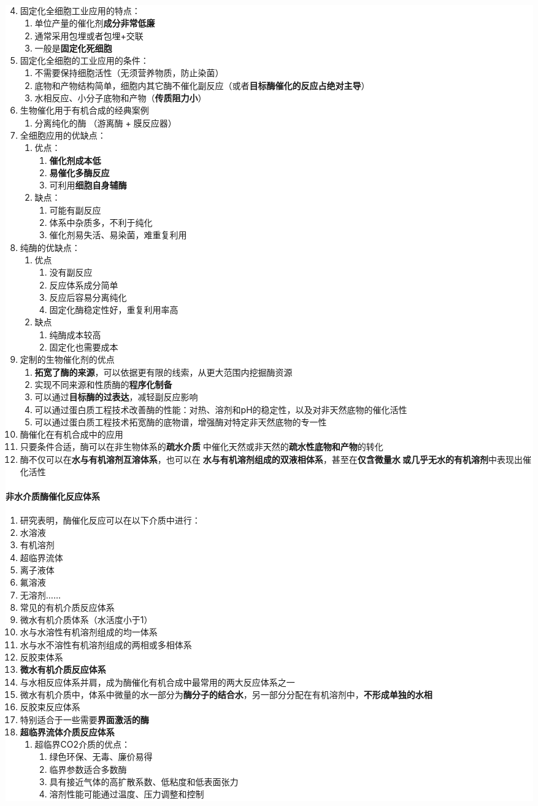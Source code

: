 4. 固定化全细胞工业应用的特点：
   1. 单位产量的催化剂**成分非常低廉**
   2. 通常采用包埋或者包埋+交联
   3. 一般是**固定化死细胞**
5. 固定化全细胞的工业应用的条件：
   1. 不需要保持细胞活性（无须营养物质，防止染菌）
   2. 底物和产物结构简单，细胞内其它酶不催化副反应（或者**目标酶催化的反应占绝对主导**）
   3. 水相反应、小分子底物和产物（**传质阻力小**）
6. 生物催化用于有机合成的经典案例
   1. 分离纯化的酶 （游离酶 + 膜反应器）
7. 全细胞应用的优缺点：
   1. 优点：
      1. **催化剂成本低**
      2. **易催化多酶反应**
      3. 可利用**细胞自身辅酶**
   2. 缺点：
      1. 可能有副反应
      2. 体系中杂质多，不利于纯化
      3. 催化剂易失活、易染菌，难重复利用
8. 纯酶的优缺点：
   1. 优点
      1. 没有副反应
      2. 反应体系成分简单
      3. 反应后容易分离纯化
      4. 固定化酶稳定性好，重复利用率高
   2. 缺点
      1. 纯酶成本较高
      2. 固定化也需要成本
9. 定制的生物催化剂的优点
   1. **拓宽了酶的来源**，可以依据更有限的线索，从更大范围内挖掘酶资源
   2. 实现不同来源和性质酶的**程序化制备**
   3. 可以通过**目标酶的过表达**，减轻副反应影响
   4. 可以通过蛋白质工程技术改善酶的性能：对热、溶剂和pH的稳定性，以及对非天然底物的催化活性
   5. 可以通过蛋白质工程技术拓宽酶的底物谱，增强酶对特定非天然底物的专一性
10. 酶催化在有机合成中的应用
  1. 只要条件合适，酶可以在非生物体系的**疏水介质** 中催化天然或非天然的**疏水性底物和产物**的转化
  2. 酶不仅可以在**水与有机溶剂互溶体系**，也可以在 **水与有机溶剂组成的双液相体系**，甚至在**仅含微量水 或几乎无水的有机溶剂**中表现出催化活性


#### 非水介质酶催化反应体系

1. 研究表明，酶催化反应可以在以下介质中进行： 
  1. 水溶液
  2. 有机溶剂
  3. 超临界流体
  4. 离子液体
  5. 氟溶液
  6. 无溶剂……
2. 常见的有机介质反应体系
  1. 微水有机介质体系（水活度小于1）
  2. 水与水溶性有机溶剂组成的均一体系
  3. 水与水不溶性有机溶剂组成的两相或多相体系
  4. 反胶束体系
3. **微水有机介质反应体系**
  1. 与水相反应体系并肩，成为酶催化有机合成中最常用的两大反应体系之一
  2. 微水有机介质中，体系中微量的水一部分为**酶分子的结合水**，另一部分分配在有机溶剂中，**不形成单独的水相**
4. 反胶束反应体系
  1. 特别适合于一些需要**界面激活的酶**
5. **超临界流体介质反应体系**
   1. 超临界CO2介质的优点：
      1. 绿色环保、无毒、廉价易得
      2. 临界参数适合多数酶
      3. 具有接近气体的高扩散系数、低粘度和低表面张力
      4. 溶剂性能可能通过温度、压力调整和控制